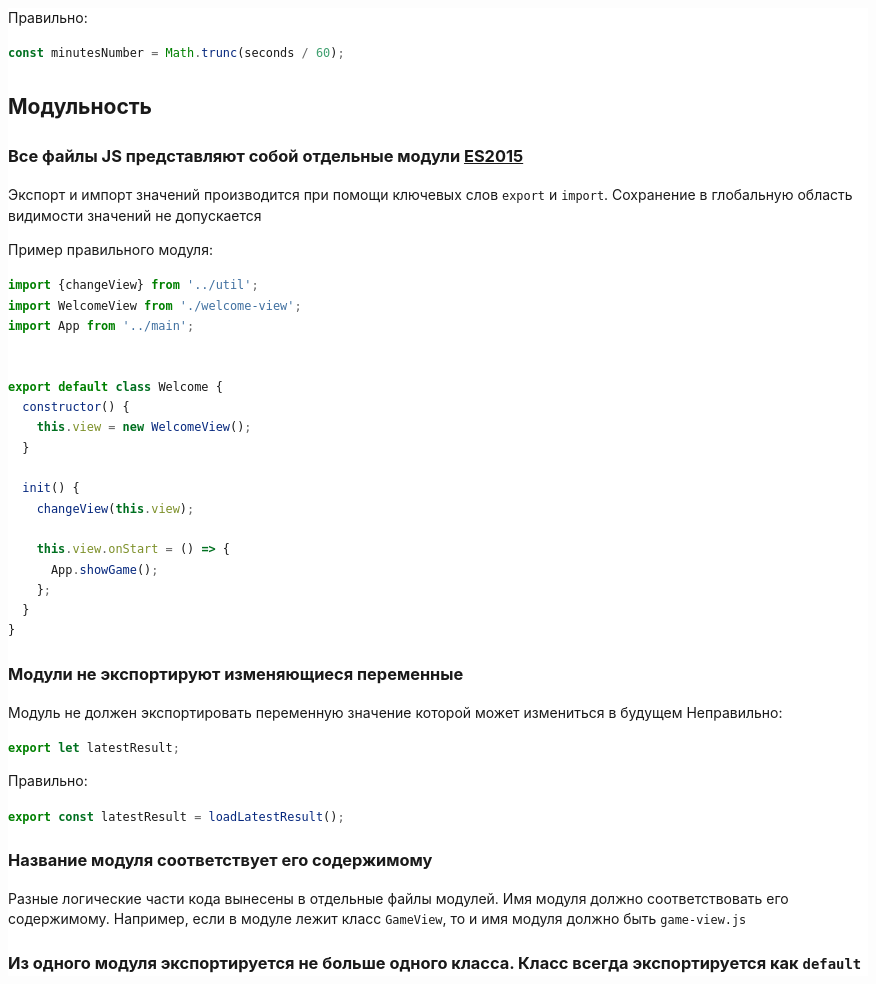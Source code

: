 Правильно:
```js
const minutesNumber = Math.trunc(seconds / 60);
```


## Модульность

### Все файлы JS представляют собой отдельные модули [ES2015](http://exploringjs.com/es6/ch_modules.html)
Экспорт и импорт значений производится при помощи ключевых слов `export` и `import`. Сохранение в глобальную область видимости значений не допускается

Пример правильного модуля:
```js
import {changeView} from '../util';
import WelcomeView from './welcome-view';
import App from '../main';


export default class Welcome {
  constructor() {
    this.view = new WelcomeView();
  }

  init() {
    changeView(this.view);

    this.view.onStart = () => {
      App.showGame();
    };
  }
}
```

### Модули не экспортируют изменяющиеся переменные
Модуль не должен экспортировать переменную значение которой может измениться в будущем
Неправильно:
```js
export let latestResult;
```

Правильно:
```js
export const latestResult = loadLatestResult();
```

### Название модуля соответствует его содержимому
Разные логические части кода вынесены в отдельные файлы модулей.
Имя модуля должно соответствовать его содержимому. Например, если в модуле лежит класс `GameView`, то и имя модуля должно быть `game-view.js`

### Из одного модуля экспортируется не больше одного класса. Класс всегда экспортируется как `default`

